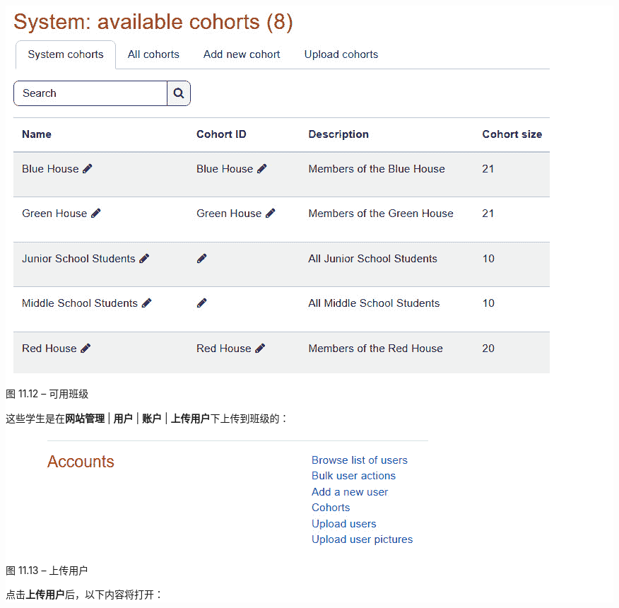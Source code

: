 ![图 11.12 – 可用班级](img/Figure_11.12_B17288.jpg)

图 11.12 – 可用班级

这些学生是在**网站管理** | **用户** | **账户** | **上传用户**下上传到班级的：

![图 11.13 – 上传用户](img/Figure_11.13_B17288.jpg)

图 11.13 – 上传用户

点击**上传用户**后，以下内容将打开：
